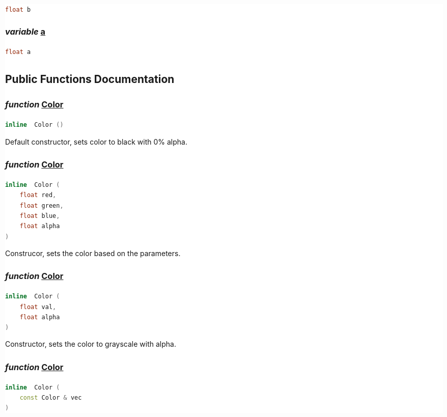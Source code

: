 ```cpp
float b
```



### _variable_ <a id="ac8a0369" href="#ac8a0369">a</a>

```cpp
float a
```





## Public Functions Documentation

### _function_ <a id="74212703" href="#74212703">Color</a>

```cpp
inline  Color () 
```

Default constructor, sets color to black with 0% alpha. 

### _function_ <a id="59951134" href="#59951134">Color</a>

```cpp
inline  Color (
    float red,
    float green,
    float blue,
    float alpha
) 
```

Construcor, sets the color based on the parameters. 

### _function_ <a id="91bbfd2b" href="#91bbfd2b">Color</a>

```cpp
inline  Color (
    float val,
    float alpha
) 
```

Constructor, sets the color to grayscale with alpha. 

### _function_ <a id="21db9079" href="#21db9079">Color</a>

```cpp
inline  Color (
    const Color & vec
) 
```
